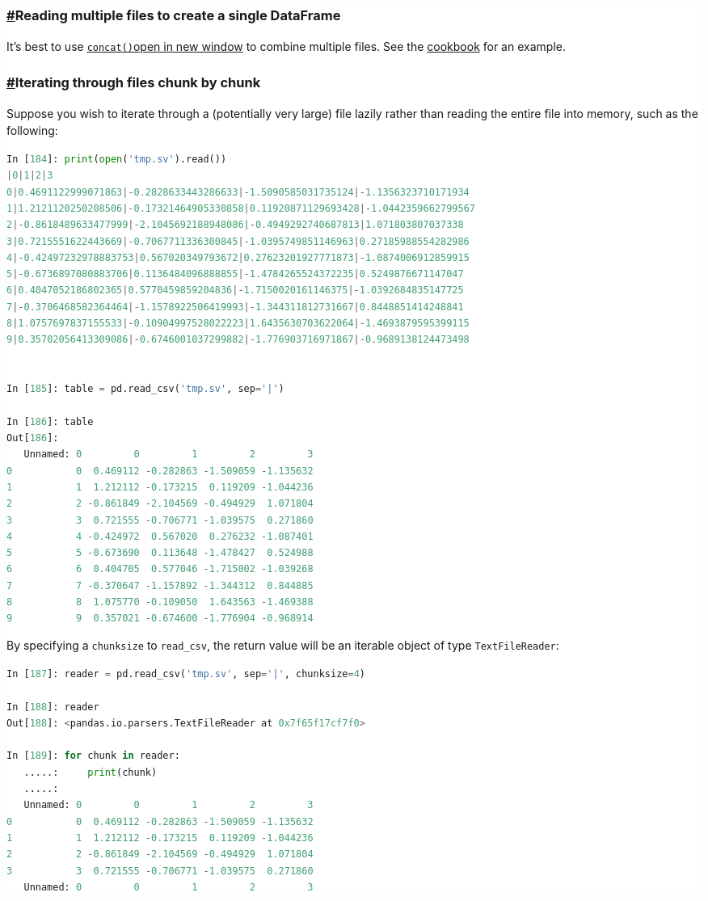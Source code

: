 ### [#](https://www.pypandas.cn/docs/user_guide/io.html#reading-multiple-files-to-create-a-single-dataframe)Reading multiple files to create a single DataFrame

It’s best to use [`concat()`open in new window](https://pandas.pydata.org/pandas-docs/stable/reference/api/pandas.concat.html#pandas.concat) to combine multiple files. See the [cookbook](https://www.pypandas.cn/docs/user_guide/cookbook.html#cookbook-csv-multiple-files) for an example.

### [#](https://www.pypandas.cn/docs/user_guide/io.html#iterating-through-files-chunk-by-chunk)Iterating through files chunk by chunk

Suppose you wish to iterate through a (potentially very large) file lazily rather than reading the entire file into memory, such as the following:

```python
In [184]: print(open('tmp.sv').read())
|0|1|2|3
0|0.4691122999071863|-0.2828633443286633|-1.5090585031735124|-1.1356323710171934
1|1.2121120250208506|-0.17321464905330858|0.11920871129693428|-1.0442359662799567
2|-0.8618489633477999|-2.1045692188948086|-0.4949292740687813|1.071803807037338
3|0.7215551622443669|-0.7067711336300845|-1.0395749851146963|0.27185988554282986
4|-0.42497232978883753|0.567020349793672|0.27623201927771873|-1.0874006912859915
5|-0.6736897080883706|0.1136484096888855|-1.4784265524372235|0.5249876671147047
6|0.4047052186802365|0.5770459859204836|-1.7150020161146375|-1.0392684835147725
7|-0.3706468582364464|-1.1578922506419993|-1.344311812731667|0.8448851414248841
8|1.0757697837155533|-0.10904997528022223|1.6435630703622064|-1.4693879595399115
9|0.35702056413309086|-0.6746001037299882|-1.776903716971867|-0.9689138124473498


In [185]: table = pd.read_csv('tmp.sv', sep='|')

In [186]: table
Out[186]: 
   Unnamed: 0         0         1         2         3
0           0  0.469112 -0.282863 -1.509059 -1.135632
1           1  1.212112 -0.173215  0.119209 -1.044236
2           2 -0.861849 -2.104569 -0.494929  1.071804
3           3  0.721555 -0.706771 -1.039575  0.271860
4           4 -0.424972  0.567020  0.276232 -1.087401
5           5 -0.673690  0.113648 -1.478427  0.524988
6           6  0.404705  0.577046 -1.715002 -1.039268
7           7 -0.370647 -1.157892 -1.344312  0.844885
8           8  1.075770 -0.109050  1.643563 -1.469388
9           9  0.357021 -0.674600 -1.776904 -0.968914
```

By specifying a `chunksize` to `read_csv`, the return value will be an iterable object of type `TextFileReader`:

```python
In [187]: reader = pd.read_csv('tmp.sv', sep='|', chunksize=4)

In [188]: reader
Out[188]: <pandas.io.parsers.TextFileReader at 0x7f65f17cf7f0>

In [189]: for chunk in reader:
   .....:     print(chunk)
   .....: 
   Unnamed: 0         0         1         2         3
0           0  0.469112 -0.282863 -1.509059 -1.135632
1           1  1.212112 -0.173215  0.119209 -1.044236
2           2 -0.861849 -2.104569 -0.494929  1.071804
3           3  0.721555 -0.706771 -1.039575  0.271860
   Unnamed: 0         0         1         2         3
```